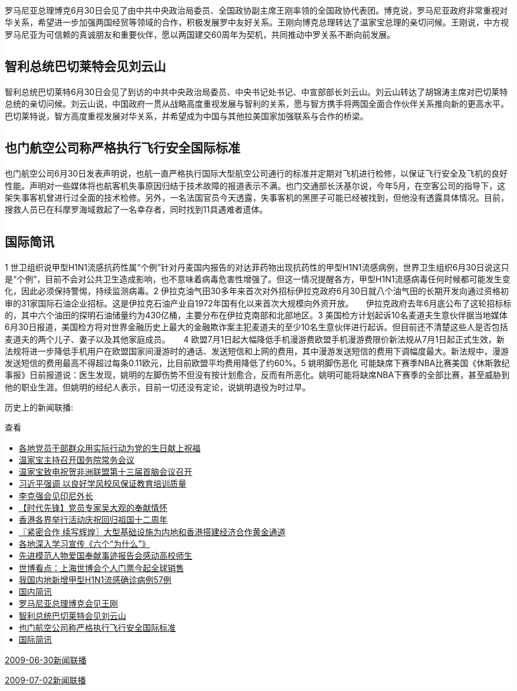 罗马尼亚总理博克6月30日会见了由中共中央政治局委员、全国政协副主席王刚率领的全国政协代表团。博克说，罗马尼亚政府非常重视对华关系，希望进一步加强两国经贸等领域的合作，积极发展罗中友好关系。王刚向博克总理转达了温家宝总理的亲切问候。王刚说，中方视罗马尼亚为可信赖的真诚朋友和重要伙伴，愿以两国建交60周年为契机，共同推动中罗关系不断向前发展。


## 智利总统巴切莱特会见刘云山


智利总统巴切莱特6月30日会见了到访的中共中央政治局委员、中央书记处书记、中宣部部长刘云山。刘云山转达了胡锦涛主席对巴切莱特总统的亲切问候。刘云山说，中国政府一贯从战略高度重视发展与智利的关系，愿与智方携手将两国全面合作伙伴关系推向新的更高水平。巴切莱特说，智方高度重视发展对华关系，并希望成为中国与其他拉美国家加强联系与合作的桥梁。


## 也门航空公司称严格执行飞行安全国际标准


也门航空公司6月30日发表声明说，也航一直严格执行国际大型航空公司通行的标准并定期对飞机进行检修，以保证飞行安全及飞机的良好性能。声明对一些媒体将也航客机失事原因归结于技术故障的报道表示不满。也门交通部长沃基尔说，今年5月，在空客公司的指导下，这架失事客机曾进行过全面的技术检修。另外，一名法国官员今天透露，失事客机的黑匣子可能已经被找到，但他没有透露具体情况。目前，搜救人员已在科摩罗海域救起了一名幸存者，同时找到11具遇难者遗体。


## 国际简讯


1 世卫组织说甲型H1N1流感抗药性属“个例”针对丹麦国内报告的对达菲药物出现抗药性的甲型H1N1流感病例，世界卫生组织6月30日说这只是“个例”，目前不会对公共卫生造成影响，也不意味着病毒危害性增强了。但这一情况提醒各方，甲型H1N1流感病毒任何时候都可能发生变化，因此必须保持警惕，持续监测病毒。2 伊拉克油气田30多年来首次对外招标伊拉克政府6月30日就八个油气田的长期开发向通过资格初审的31家国际石油企业招标。这是伊拉克石油产业自1972年国有化以来首次大规模向外资开放。　　伊拉克政府去年6月底公布了这轮招标标的，其中六个油田的探明石油储量约为430亿桶，主要分布在伊拉克南部和北部地区。3 美国检方计划起诉10名麦道夫生意伙伴据当地媒体6月30日报道，美国检方将对世界金融历史上最大的金融欺诈案主犯麦道夫的至少10名生意伙伴进行起诉。但目前还不清楚这些人是否包括麦道夫的两个儿子、妻子以及其他家庭成员。　    4 欧盟7月1日起大幅降低手机漫游费欧盟手机漫游费限价新法规从7月1日起正式生效，新法规将进一步降低手机用户在欧盟国家间漫游时的通话、发送短信和上网的费用，其中漫游发送短信的费用下调幅度最大。新法规中，漫游发送短信的费用最高不得超过每条0.11欧元，比目前欧盟平均费用降低了约60%。5 姚明脚伤恶化 可能缺席下赛季NBA比赛美国《休斯敦纪事报》日前报道说：医生发现，姚明的左脚伤势不但没有按计划愈合，反而有所恶化。姚明可能将缺席NBA下赛季的全部比赛，甚至威胁到他的职业生涯。但姚明的经纪人表示，目前一切还没有定论，说姚明退役为时过早。






历史上的新闻联播:

 查看
 

* [各地党员干部群众用实际行动为党的生日献上祝福](#各地党员干部群众用实际行动为党的生日献上祝福)
* [温家宝主持召开国务院常务会议](#温家宝主持召开国务院常务会议)
* [温家宝致电祝贺非洲联盟第十三届首脑会议召开](#温家宝致电祝贺非洲联盟第十三届首脑会议召开)
* [习近平强调 以良好学风校风保证教育培训质量](#习近平强调-以良好学风校风保证教育培训质量)
* [李克强会见印尼外长](#李克强会见印尼外长)
* [【时代先锋】党员专家吴大观的奉献情怀](#【时代先锋】党员专家吴大观的奉献情怀)
* [香港各界举行活动庆祝回归祖国十二周年](#香港各界举行活动庆祝回归祖国十二周年)
* [〖紧密合作 续写辉煌〗大型基础设施为内地和香港搭建经济合作黄金通道](#〖紧密合作-续写辉煌〗大型基础设施为内地和香港搭建经济合作黄金通道)
* [各地深入学习宣传《六个“为什么”》](#各地深入学习宣传《六个“为什么”》)
* [先进模范人物爱国奉献事迹报告会感动高校师生](#先进模范人物爱国奉献事迹报告会感动高校师生)
* [世博看点：上海世博会个人门票今起全球销售](#世博看点：上海世博会个人门票今起全球销售)
* [我国内地新增甲型H1N1流感确诊病例57例](#我国内地新增甲型h1n1流感确诊病例57例)
* [国内简讯](#国内简讯)
* [罗马尼亚总理博克会见王刚](#罗马尼亚总理博克会见王刚)
* [智利总统巴切莱特会见刘云山](#智利总统巴切莱特会见刘云山)
* [也门航空公司称严格执行飞行安全国际标准](#也门航空公司称严格执行飞行安全国际标准)
* [国际简讯](#国际简讯)






[2009-06-30新闻联播](/xinwenlianbo/20090630)


[2009-07-02新闻联播](/xinwenlianbo/20090702)



